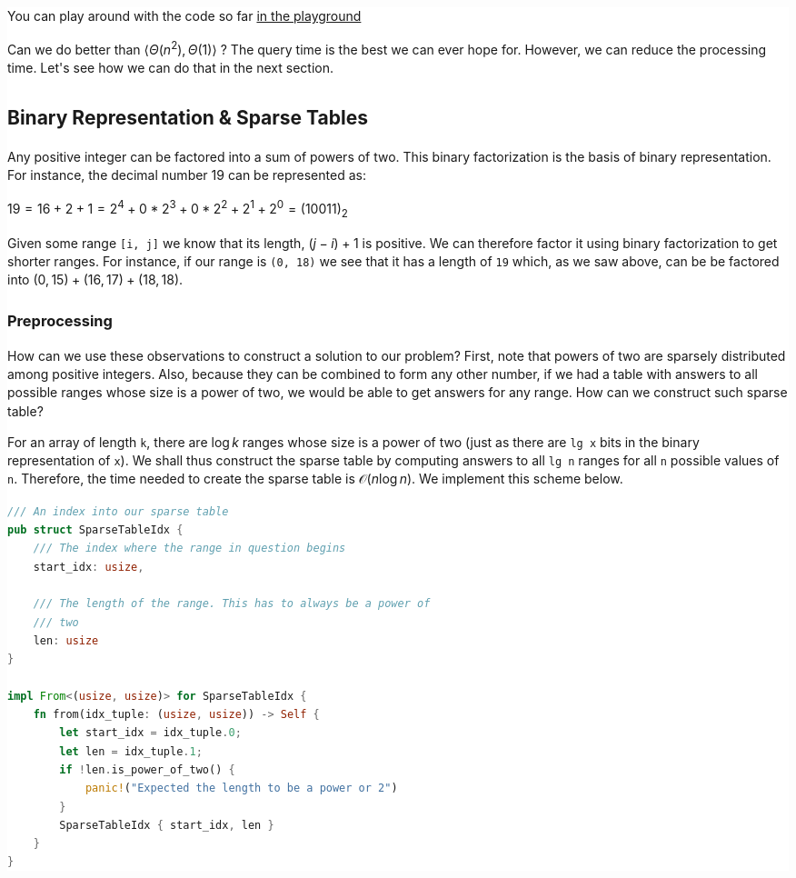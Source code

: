 You can play around with the code so far [in the playground](https://play.rust-lang.org/?version=stable&mode=debug&edition=2018&gist=ccb49819827b6e1834765389f7ecf12b)

Can we do better than $\langle\Theta(n^2), \Theta(1)\rangle$ ? The query time is the best we can ever hope for. However, we can reduce the processing time. Let's see how we can do that in the next section.

## Binary Representation & Sparse Tables

Any positive integer can be factored into a sum of powers of two. This binary factorization is the basis of binary representation. For instance, the decimal number 19 can be represented as:

$19 = 16 + 2 + 1 = 2^4 + 0*2^3 + 0*2^2 + 2^1 + 2^0 = (10011)_2$

Given some range `[i, j]` we know that its length, $(j - i) + 1$ is positive. We can therefore factor it using binary factorization to get shorter ranges. For instance, if our range is `(0, 18)` we see that it has a length of `19` which, as we saw above, can be be factored into $(0, 15) + (16, 17) + (18, 18)$.

### Preprocessing

How can we use these observations to construct a solution to our problem? First, note that powers of two are sparsely distributed among positive integers. Also, because they can be combined to form any other number, if we had a table with answers to all possible ranges whose size is a power of two, we would be able to get answers for any range. How can we construct such sparse table?

For an array of length `k`, there are $\log k$  ranges whose size is a power of two (just as there are `lg x` bits in the binary representation of `x`). We shall thus construct the sparse table by computing answers to all `lg n` ranges for all `n` possible values of `n`. Therefore, the time needed to create the sparse table is $\mathcal{O}(n \log n)$. We implement this scheme below.

```rs
/// An index into our sparse table
pub struct SparseTableIdx {
    /// The index where the range in question begins
    start_idx: usize,

    /// The length of the range. This has to always be a power of
    /// two
    len: usize
}

impl From<(usize, usize)> for SparseTableIdx {
    fn from(idx_tuple: (usize, usize)) -> Self {
        let start_idx = idx_tuple.0;
        let len = idx_tuple.1;
        if !len.is_power_of_two() {
            panic!("Expected the length to be a power or 2")
        }
        SparseTableIdx { start_idx, len }
    }
}
```
